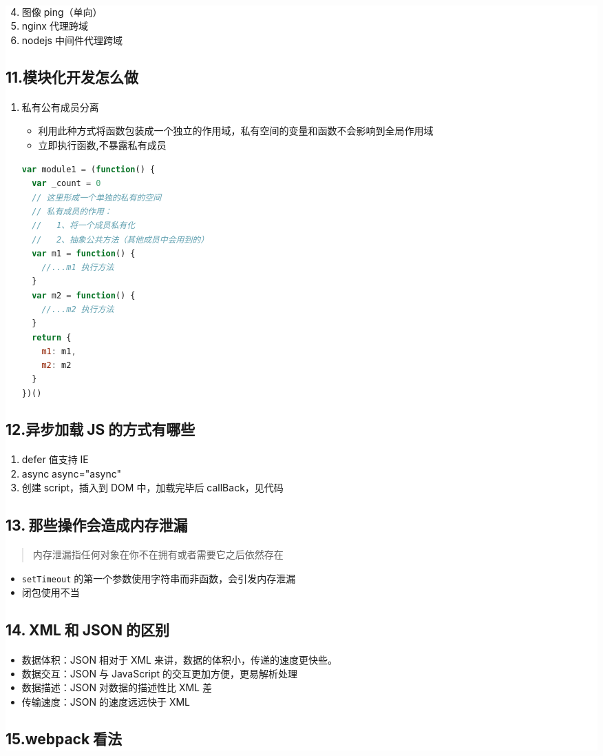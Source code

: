 4. 图像 ping（单向）
5. nginx 代理跨域
6. nodejs 中间件代理跨域

## 11.模块化开发怎么做

1. 私有公有成员分离

   - 利用此种方式将函数包装成一个独立的作用域，私有空间的变量和函数不会影响到全局作用域
   - 立即执行函数,不暴露私有成员

   ```js
   var module1 = (function() {
     var _count = 0
     // 这里形成一个单独的私有的空间
     // 私有成员的作用：
     //   1、将一个成员私有化
     //   2、抽象公共方法（其他成员中会用到的）
     var m1 = function() {
       //...m1 执行方法
     }
     var m2 = function() {
       //...m2 执行方法
     }
     return {
       m1: m1,
       m2: m2
     }
   })()
   ```

## 12.异步加载 JS 的方式有哪些

1. defer 值支持 IE
2. async async="async"
3. 创建 script，插入到 DOM 中，加载完毕后 callBack，见代码

## 13. 那些操作会造成内存泄漏

> 内存泄漏指任何对象在你不在拥有或者需要它之后依然存在

- `setTimeout` 的第一个参数使用字符串而非函数，会引发内存泄漏
- 闭包使用不当

## 14. XML 和 JSON 的区别

- 数据体积：JSON 相对于 XML 来讲，数据的体积小，传递的速度更快些。
- 数据交互：JSON 与 JavaScript 的交互更加方便，更易解析处理
- 数据描述：JSON 对数据的描述性比 XML 差
- 传输速度：JSON 的速度远远快于 XML

## 15.webpack 看法
